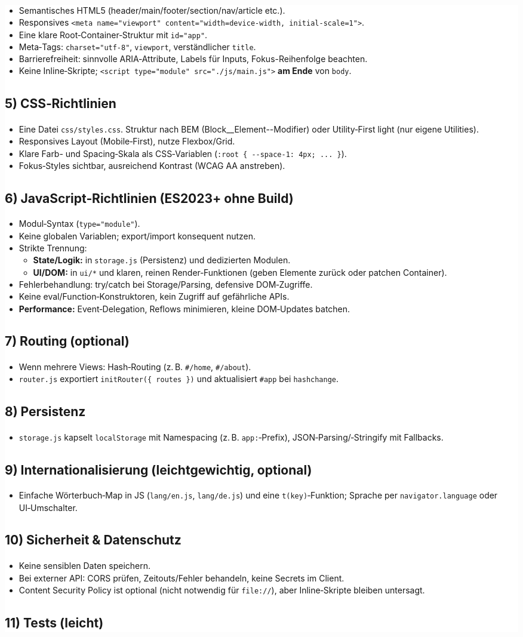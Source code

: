 - Semantisches HTML5 (header/main/footer/section/nav/article etc.).
- Responsives `<meta name="viewport" content="width=device-width, initial-scale=1">`.
- Eine klare Root‑Container‑Struktur mit `id="app"`.
- Meta‑Tags: `charset="utf-8"`, `viewport`, verständlicher `title`.
- Barrierefreiheit: sinnvolle ARIA‑Attribute, Labels für Inputs, Fokus-Reihenfolge beachten.
- Keine Inline‑Skripte; `<script type="module" src="./js/main.js">` **am Ende** von `body`.

## 5) CSS‑Richtlinien

- Eine Datei `css/styles.css`. Struktur nach BEM (Block__Element--Modifier) oder Utility‑First light (nur eigene Utilities).
- Responsives Layout (Mobile‑First), nutze Flexbox/Grid.
- Klare Farb- und Spacing‑Skala als CSS‑Variablen (`:root { --space-1: 4px; ... }`).
- Fokus‑Styles sichtbar, ausreichend Kontrast (WCAG AA anstreben).

## 6) JavaScript‑Richtlinien (ES2023+ ohne Build)

- Modul‑Syntax (`type="module"`).
- Keine globalen Variablen; export/import konsequent nutzen.
- Strikte Trennung:
  - **State/Logik:** in `storage.js` (Persistenz) und dedizierten Modulen.
  - **UI/DOM:** in `ui/*` und klaren, reinen Render‑Funktionen (geben Elemente zurück oder patchen Container).
- Fehlerbehandlung: try/catch bei Storage/Parsing, defensive DOM‑Zugriffe.
- Keine eval/Function‑Konstruktoren, kein Zugriff auf gefährliche APIs.
- **Performance:** Event‑Delegation, Reflows minimieren, kleine DOM‑Updates batchen.

## 7) Routing (optional)

- Wenn mehrere Views: Hash‑Routing (z. B. `#/home`, `#/about`).
- `router.js` exportiert `initRouter({ routes })` und aktualisiert `#app` bei `hashchange`.

## 8) Persistenz

- `storage.js` kapselt `localStorage` mit Namespacing (z. B. `app:`‑Prefix), JSON‑Parsing/‑Stringify mit Fallbacks.

## 9) Internationalisierung (leichtgewichtig, optional)

- Einfache Wörterbuch‑Map in JS (`lang/en.js`, `lang/de.js`) und eine `t(key)`‑Funktion; Sprache per `navigator.language` oder UI‑Umschalter.

## 10) Sicherheit & Datenschutz

- Keine sensiblen Daten speichern.
- Bei externer API: CORS prüfen, Zeitouts/Fehler behandeln, keine Secrets im Client.
- Content Security Policy ist optional (nicht notwendig für `file://`), aber Inline‑Skripte bleiben untersagt.

## 11) Tests (leicht)

